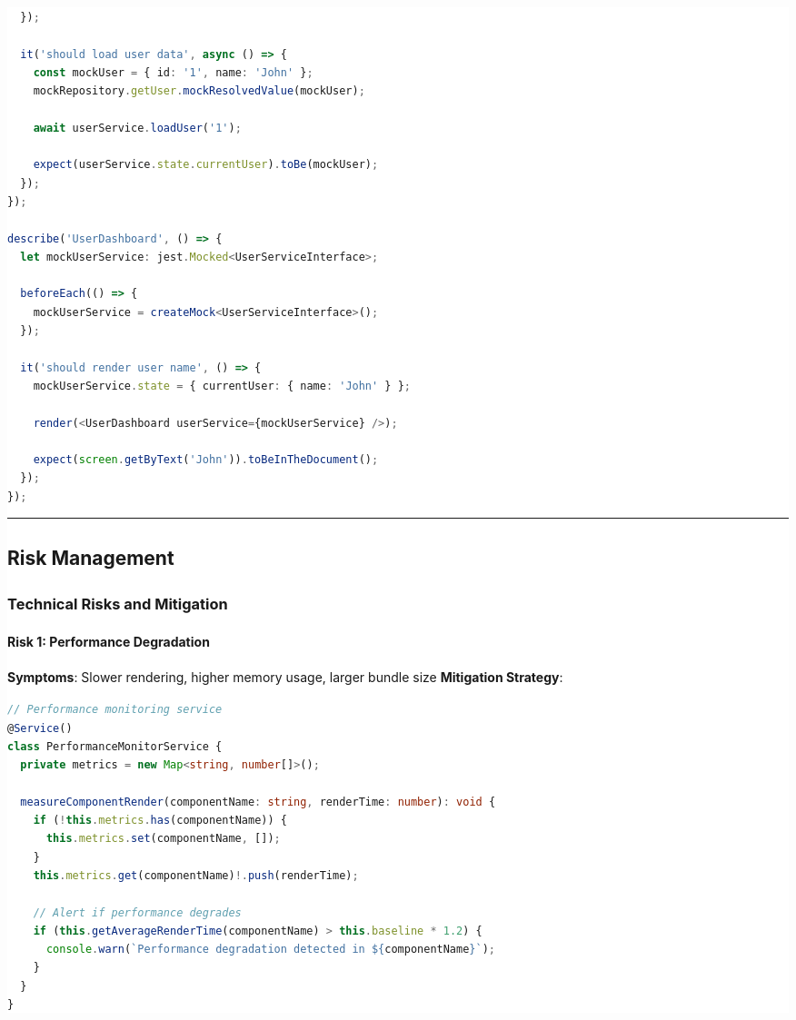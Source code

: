 ```typescript
  });
  
  it('should load user data', async () => {
    const mockUser = { id: '1', name: 'John' };
    mockRepository.getUser.mockResolvedValue(mockUser);
    
    await userService.loadUser('1');
    
    expect(userService.state.currentUser).toBe(mockUser);
  });
});

describe('UserDashboard', () => {
  let mockUserService: jest.Mocked<UserServiceInterface>;
  
  beforeEach(() => {
    mockUserService = createMock<UserServiceInterface>();
  });
  
  it('should render user name', () => {
    mockUserService.state = { currentUser: { name: 'John' } };
    
    render(<UserDashboard userService={mockUserService} />);
    
    expect(screen.getByText('John')).toBeInTheDocument();
  });
});
```

---

## Risk Management

### Technical Risks and Mitigation

#### Risk 1: Performance Degradation
**Symptoms**: Slower rendering, higher memory usage, larger bundle size
**Mitigation Strategy**:
```typescript
// Performance monitoring service
@Service()
class PerformanceMonitorService {
  private metrics = new Map<string, number[]>();
  
  measureComponentRender(componentName: string, renderTime: number): void {
    if (!this.metrics.has(componentName)) {
      this.metrics.set(componentName, []);
    }
    this.metrics.get(componentName)!.push(renderTime);
    
    // Alert if performance degrades
    if (this.getAverageRenderTime(componentName) > this.baseline * 1.2) {
      console.warn(`Performance degradation detected in ${componentName}`);
    }
  }
}
```
